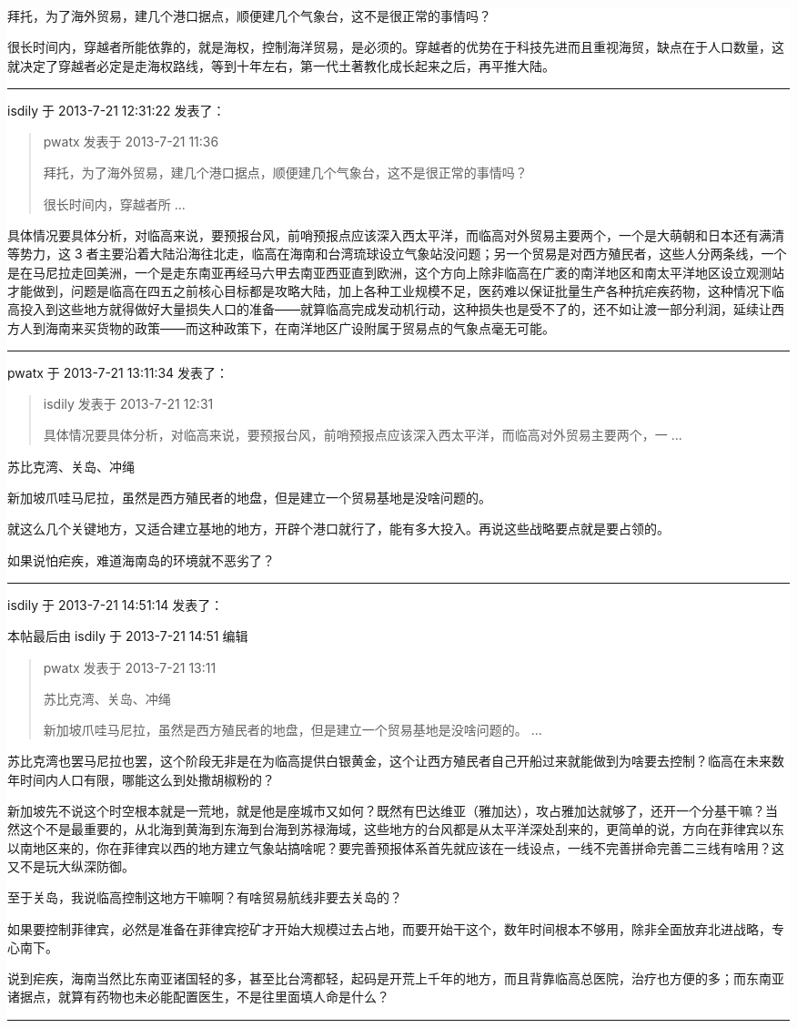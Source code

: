 拜托，为了海外贸易，建几个港口据点，顺便建几个气象台，这不是很正常的事情吗？

很长时间内，穿越者所能依靠的，就是海权，控制海洋贸易，是必须的。穿越者的优势在于科技先进而且重视海贸，缺点在于人口数量，这就决定了穿越者必定是走海权路线，等到十年左右，第一代土著教化成长起来之后，再平推大陆。

---

isdily 于 2013-7-21 12:31:22 发表了：

> pwatx 发表于 2013-7-21 11:36
>
> 拜托，为了海外贸易，建几个港口据点，顺便建几个气象台，这不是很正常的事情吗？
>
> 很长时间内，穿越者所 ...

具体情况要具体分析，对临高来说，要预报台风，前哨预报点应该深入西太平洋，而临高对外贸易主要两个，一个是大萌朝和日本还有满清等势力，这 3 者主要沿着大陆沿海往北走，临高在海南和台湾琉球设立气象站没问题；另一个贸易是对西方殖民者，这些人分两条线，一个是在马尼拉走回美洲，一个是走东南亚再经马六甲去南亚西亚直到欧洲，这个方向上除非临高在广袤的南洋地区和南太平洋地区设立观测站才能做到，问题是临高在四五之前核心目标都是攻略大陆，加上各种工业规模不足，医药难以保证批量生产各种抗疟疾药物，这种情况下临高投入到这些地方就得做好大量损失人口的准备——就算临高完成发动机行动，这种损失也是受不了的，还不如让渡一部分利润，延续让西方人到海南来买货物的政策——而这种政策下，在南洋地区广设附属于贸易点的气象点毫无可能。

---

pwatx 于 2013-7-21 13:11:34 发表了：

> isdily 发表于 2013-7-21 12:31
>
> 具体情况要具体分析，对临高来说，要预报台风，前哨预报点应该深入西太平洋，而临高对外贸易主要两个，一 ...

苏比克湾、关岛、冲绳

新加坡爪哇马尼拉，虽然是西方殖民者的地盘，但是建立一个贸易基地是没啥问题的。

就这么几个关键地方，又适合建立基地的地方，开辟个港口就行了，能有多大投入。再说这些战略要点就是要占领的。

如果说怕疟疾，难道海南岛的环境就不恶劣了？

---

isdily 于 2013-7-21 14:51:14 发表了：

本帖最后由 isdily 于 2013-7-21 14:51 编辑

> pwatx 发表于 2013-7-21 13:11
>
> 苏比克湾、关岛、冲绳
>
> 新加坡爪哇马尼拉，虽然是西方殖民者的地盘，但是建立一个贸易基地是没啥问题的。 ...

苏比克湾也罢马尼拉也罢，这个阶段无非是在为临高提供白银黄金，这个让西方殖民者自己开船过来就能做到为啥要去控制？临高在未来数年时间内人口有限，哪能这么到处撒胡椒粉的？

新加坡先不说这个时空根本就是一荒地，就是他是座城市又如何？既然有巴达维亚（雅加达），攻占雅加达就够了，还开一个分基干嘛？当然这个不是最重要的，从北海到黄海到东海到台海到苏禄海域，这些地方的台风都是从太平洋深处刮来的，更简单的说，方向在菲律宾以东以南地区来的，你在菲律宾以西的地方建立气象站搞啥呢？要完善预报体系首先就应该在一线设点，一线不完善拼命完善二三线有啥用？这又不是玩大纵深防御。

至于关岛，我说临高控制这地方干嘛啊？有啥贸易航线非要去关岛的？

如果要控制菲律宾，必然是准备在菲律宾挖矿才开始大规模过去占地，而要开始干这个，数年时间根本不够用，除非全面放弃北进战略，专心南下。

说到疟疾，海南当然比东南亚诸国轻的多，甚至比台湾都轻，起码是开荒上千年的地方，而且背靠临高总医院，治疗也方便的多；而东南亚诸据点，就算有药物也未必能配置医生，不是往里面填人命是什么？

---
